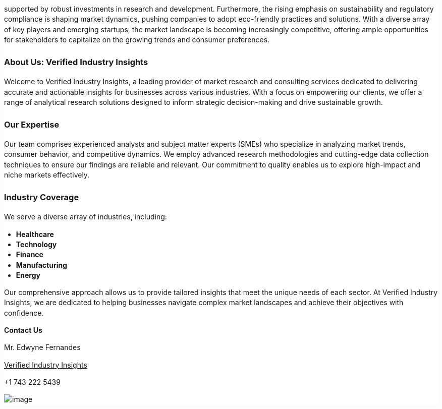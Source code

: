 supported by robust investments in research and development. Furthermore, the rising emphasis on sustainability and regulatory compliance is shaping market dynamics, pushing companies to adopt eco-friendly practices and solutions. With a diverse array of key players and emerging startups, the market landscape is becoming increasingly competitive, offering ample opportunities for stakeholders to capitalize on the growing trends and consumer preferences.</p><h3>About Us: Verified Industry Insights</h3><p>Welcome to Verified Industry Insights, a leading provider of market research and consulting services dedicated to delivering accurate and actionable insights for businesses across various industries. With a focus on empowering our clients, we offer a range of analytical research solutions designed to inform strategic decision-making and drive sustainable growth.</p><h3>Our Expertise</h3><p>Our team comprises experienced analysts and subject matter experts (SMEs) who specialize in analyzing market trends, consumer behavior, and competitive dynamics. We employ advanced research methodologies and cutting-edge data collection techniques to ensure our findings are reliable and relevant. Our commitment to quality enables us to explore high-impact and niche markets effectively.</p><h3>Industry Coverage</h3><p>We serve a diverse array of industries, including:</p><ul><li><strong>Healthcare</strong></li><li><strong>Technology</strong></li><li><strong>Finance</strong></li><li><strong>Manufacturing</strong></li><li><strong>Energy</strong></li></ul><p>Our comprehensive approach allows us to provide tailored insights that meet the unique needs of each sector. At Verified Industry Insights, we are dedicated to helping businesses navigate complex market landscapes and achieve their objectives with confidence.</p><p><strong>Contact Us</strong></p><p>Mr. Edwyne Fernandes</p><p><a href="https://www.verifiedindustryinsights.com/">Verified Industry Insights</a></p><p>+1 743 222 5439</p>
![image](https://github.com/user-attachments/assets/5e91941d-fe05-497b-babf-07ee099b89f1)
